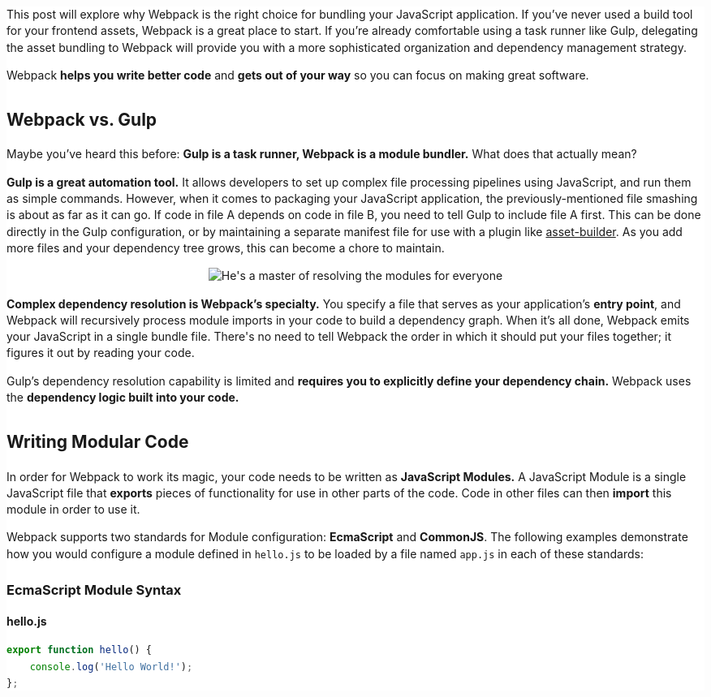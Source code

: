 This post will explore why Webpack is the right choice for bundling your JavaScript application. If you’ve never used a build tool for your frontend assets, Webpack is a great place to start. If you’re already comfortable using a task runner like Gulp, delegating the asset bundling to Webpack will provide you with a more sophisticated organization and dependency management strategy.

Webpack **helps you write better code** and **gets out of your way** so you can focus on making great software.

## Webpack vs. Gulp

Maybe you’ve heard this before: **Gulp is a task runner, Webpack is a module bundler.** What does that actually mean?

**Gulp is a great automation tool.** It allows developers to set up complex file processing pipelines using JavaScript, and run them as simple commands. However, when it comes to packaging your JavaScript application, the previously-mentioned file smashing is about as far as it can go. If code in file A depends on code in file B, you need to tell Gulp to include file A first. This can be done directly in the Gulp configuration, or by maintaining a separate manifest file for use with a plugin like [asset-builder](http://use-asset-builder.austinpray.com/). As you add more files and your dependency tree grows, this can become a chore to maintain.

<div style="text-align: center;">
<img src="/uploads/2018/03/webpack_fighter_of_the_gulpstack_champion_of_the_bundle.png" alt="He's a master of resolving the modules for everyone" title="He's a master of resolving the modules for everyone">
</div>

**Complex dependency resolution is Webpack’s specialty.** You specify a file that serves as your application’s **entry point**, and Webpack will recursively process module imports in your code to build a dependency graph.  When it’s all done, Webpack emits your JavaScript in a single bundle file. There's no need to tell Webpack the order in which it should put your files together; it figures it out by reading your code.

Gulp’s dependency resolution capability is limited and **requires you to explicitly define your dependency chain.** Webpack uses the **dependency logic built into your code.**

## Writing Modular Code

In order for Webpack to work its magic, your code needs to be written as **JavaScript Modules.** A JavaScript Module is a single JavaScript file that **exports** pieces of functionality for use in other parts of the code. Code in other files can then **import** this module in order to use it.

Webpack supports two standards for Module configuration: **EcmaScript** and **CommonJS**. The following examples demonstrate how you would configure a module defined in `hello.js` to be loaded by a file named `app.js` in each of these standards:

### EcmaScript Module Syntax

**hello.js**

```js
export function hello() {
    console.log('Hello World!');
};
```
